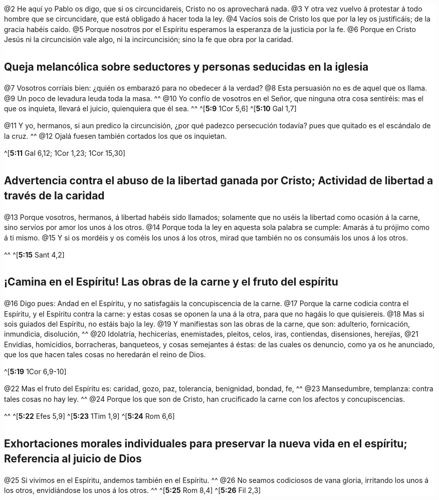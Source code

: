 @2 He aquí yo Pablo os digo, que si os circuncidareis, Cristo no os aprovechará nada. @3 Y otra vez vuelvo á protestar á todo hombre que se circuncidare, que está obligado á hacer toda la ley. @4 Vacíos sois de Cristo los que por la ley os justificáis; de la gracia habéis caído. @5 Porque nosotros por el Espíritu esperamos la esperanza de la justicia por la fe. @6 Porque en Cristo Jesús ni la circuncisión vale algo, ni la incircuncisión; sino la fe que obra por la caridad. 



## Queja melancólica sobre seductores y personas seducidas en la iglesia
@7 Vosotros corríais bien: ¿quién os embarazó para no obedecer á la verdad? @8 Esta persuasión no es de aquel que os llama. @9 Un poco de levadura leuda toda la masa. ^^ @10 Yo confío de vosotros en el Señor, que ninguna otra cosa sentiréis: mas el que os inquieta, llevará el juicio, quienquiera que él sea. 
^^ 
^[**5:9** 1Cor 5,6] ^[**5:10** Gal 1,7]

@11 Y yo, hermanos, si aun predico la circuncisión, ¿por qué padezco persecución todavía? pues que quitado es el escándalo de la cruz. ^^ @12 Ojalá fuesen también cortados los que os inquietan. 


^[**5:11** Gal 6,12; 1Cor 1,23; 1Cor 15,30]

## Advertencia contra el abuso de la libertad ganada por Cristo; Actividad de libertad a través de la caridad
@13 Porque vosotros, hermanos, á libertad habéis sido llamados; solamente que no uséis la libertad como ocasión á la carne, sino servíos por amor los unos á los otros. @14 Porque toda la ley en aquesta sola palabra se cumple: Amarás á tu prójimo como á ti mismo. @15 Y si os mordéis y os coméis los unos á los otros, mirad que también no os consumáis los unos á los otros. 

^^ 
^[**5:15** Sant 4,2]

## ¡Camina en el Espíritu! Las obras de la carne y el fruto del espíritu
@16 Digo pues: Andad en el Espíritu, y no satisfagáis la concupiscencia de la carne. @17 Porque la carne codicia contra el Espíritu, y el Espíritu contra la carne: y estas cosas se oponen la una á la otra, para que no hagáis lo que quisiereis. @18 Mas si sois guiados del Espíritu, no estáis bajo la ley. @19 Y manifiestas son las obras de la carne, que son: adulterio, fornicación, inmundicia, disolución, ^^ @20 Idolatría, hechicerías, enemistades, pleitos, celos, iras, contiendas, disensiones, herejías, @21 Envidias, homicidios, borracheras, banqueteos, y cosas semejantes á éstas: de las cuales os denuncio, como ya os he anunciado, que los que hacen tales cosas no heredarán el reino de Dios. 

^[**5:19** 1Cor 6,9-10]

@22 Mas el fruto del Espíritu es: caridad, gozo, paz, tolerancia, benignidad, bondad, fe, ^^ @23 Mansedumbre, templanza: contra tales cosas no hay ley. ^^ @24 Porque los que son de Cristo, han crucificado la carne con los afectos y concupiscencias. 

^^ 
^[**5:22** Efes 5,9] ^[**5:23** 1Tim 1,9] ^[**5:24** Rom 6,6]

## Exhortaciones morales individuales para preservar la nueva vida en el espíritu; Referencia al juicio de Dios
@25 Si vivimos en el Espíritu, andemos también en el Espíritu. ^^ @26 No seamos codiciosos de vana gloria, irritando los unos á los otros, envidiándose los unos á los otros. ^^ 
^[**5:25** Rom 8,4] ^[**5:26** Fil 2,3] 
